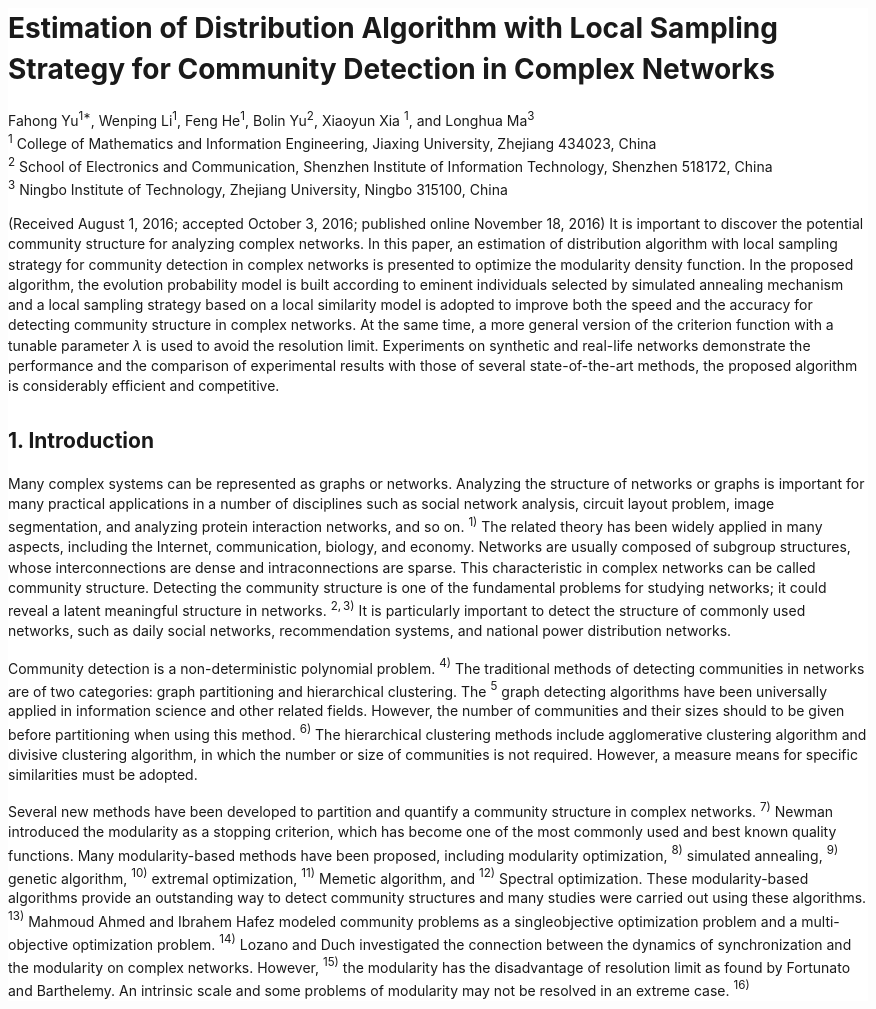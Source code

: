 # Estimation of Distribution Algorithm with Local Sampling Strategy for Community Detection in Complex Networks 

Fahong $\mathrm{Yu}^{1 *}$, Wenping $\mathrm{Li}^{1}$, Feng $\mathrm{He}^{1}$, Bolin $\mathrm{Yu}^{2}$, Xiaoyun Xia ${ }^{1}$, and Longhua $\mathrm{Ma}^{3}$<br>${ }^{1}$ College of Mathematics and Information Engineering, Jiaxing University, Zhejiang 434023, China<br>${ }^{2}$ School of Electronics and Communication, Shenzhen Institute of Information Technology, Shenzhen 518172, China<br>${ }^{3}$ Ningbo Institute of Technology, Zhejiang University, Ningbo 315100, China

(Received August 1, 2016; accepted October 3, 2016; published online November 18, 2016)
It is important to discover the potential community structure for analyzing complex networks. In this paper, an estimation of distribution algorithm with local sampling strategy for community detection in complex networks is presented to optimize the modularity density function. In the proposed algorithm, the evolution probability model is built according to eminent individuals selected by simulated annealing mechanism and a local sampling strategy based on a local similarity model is adopted to improve both the speed and the accuracy for detecting community structure in complex networks. At the same time, a more general version of the criterion function with a tunable parameter $\lambda$ is used to avoid the resolution limit. Experiments on synthetic and real-life networks demonstrate the performance and the comparison of experimental results with those of several state-of-the-art methods, the proposed algorithm is considerably efficient and competitive.

## 1. Introduction

Many complex systems can be represented as graphs or networks. Analyzing the structure of networks or graphs is important for many practical applications in a number of disciplines such as social network analysis, circuit layout problem, image segmentation, and analyzing protein interaction networks, and so on. ${ }^{1)}$ The related theory has been widely applied in many aspects, including the Internet, communication, biology, and economy. Networks are usually composed of subgroup structures, whose interconnections are dense and intraconnections are sparse. This characteristic in complex networks can be called community structure. Detecting the community structure is one of the fundamental problems for studying networks; it could reveal a latent meaningful structure in networks. ${ }^{2,3)}$ It is particularly important to detect the structure of commonly used networks, such as daily social networks, recommendation systems, and national power distribution networks.

Community detection is a non-deterministic polynomial problem. ${ }^{4)}$ The traditional methods of detecting communities in networks are of two categories: graph partitioning and hierarchical clustering. The ${ }^{5}$ graph detecting algorithms have been universally applied in information science and other related fields. However, the number of communities and their sizes should to be given before partitioning when using this method. ${ }^{6)}$ The hierarchical clustering methods include agglomerative clustering algorithm and divisive clustering algorithm, in which the number or size of communities is not required. However, a measure means for specific similarities must be adopted.

Several new methods have been developed to partition and quantify a community structure in complex networks. ${ }^{7)}$ Newman introduced the modularity as a stopping criterion, which has become one of the most commonly used and best known quality functions. Many modularity-based methods have been proposed, including modularity optimization, ${ }^{8)}$ simulated annealing, ${ }^{9)}$ genetic algorithm, ${ }^{10)}$ extremal optimization, ${ }^{11)}$ Memetic algorithm, and ${ }^{12)}$ Spectral optimization. These modularity-based algorithms provide an outstanding way to detect community structures and many studies were
carried out using these algorithms. ${ }^{13)}$ Mahmoud Ahmed and Ibrahem Hafez modeled community problems as a singleobjective optimization problem and a multi-objective optimization problem. ${ }^{14)}$ Lozano and Duch investigated the connection between the dynamics of synchronization and the modularity on complex networks. However, ${ }^{15)}$ the modularity has the disadvantage of resolution limit as found by Fortunato and Barthelemy. An intrinsic scale and some problems of modularity may not be resolved in an extreme case. ${ }^{16)}$
